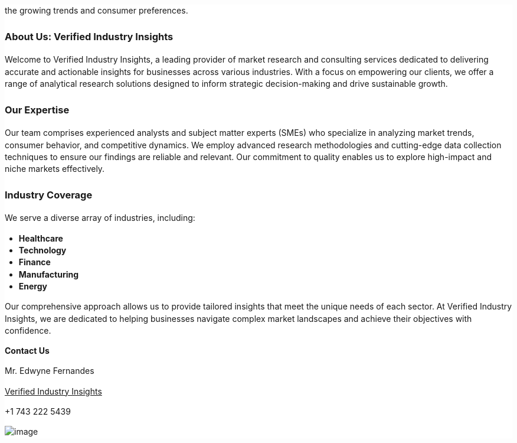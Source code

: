 the growing trends and consumer preferences.</p><h3>About Us: Verified Industry Insights</h3><p>Welcome to Verified Industry Insights, a leading provider of market research and consulting services dedicated to delivering accurate and actionable insights for businesses across various industries. With a focus on empowering our clients, we offer a range of analytical research solutions designed to inform strategic decision-making and drive sustainable growth.</p><h3>Our Expertise</h3><p>Our team comprises experienced analysts and subject matter experts (SMEs) who specialize in analyzing market trends, consumer behavior, and competitive dynamics. We employ advanced research methodologies and cutting-edge data collection techniques to ensure our findings are reliable and relevant. Our commitment to quality enables us to explore high-impact and niche markets effectively.</p><h3>Industry Coverage</h3><p>We serve a diverse array of industries, including:</p><ul><li><strong>Healthcare</strong></li><li><strong>Technology</strong></li><li><strong>Finance</strong></li><li><strong>Manufacturing</strong></li><li><strong>Energy</strong></li></ul><p>Our comprehensive approach allows us to provide tailored insights that meet the unique needs of each sector. At Verified Industry Insights, we are dedicated to helping businesses navigate complex market landscapes and achieve their objectives with confidence.</p><p><strong>Contact Us</strong></p><p>Mr. Edwyne Fernandes</p><p><a href="https://www.verifiedindustryinsights.com/">Verified Industry Insights</a></p><p>+1 743 222 5439</p>
![image](https://github.com/user-attachments/assets/352bcd47-174c-43b0-bb20-0427c97502f5)
